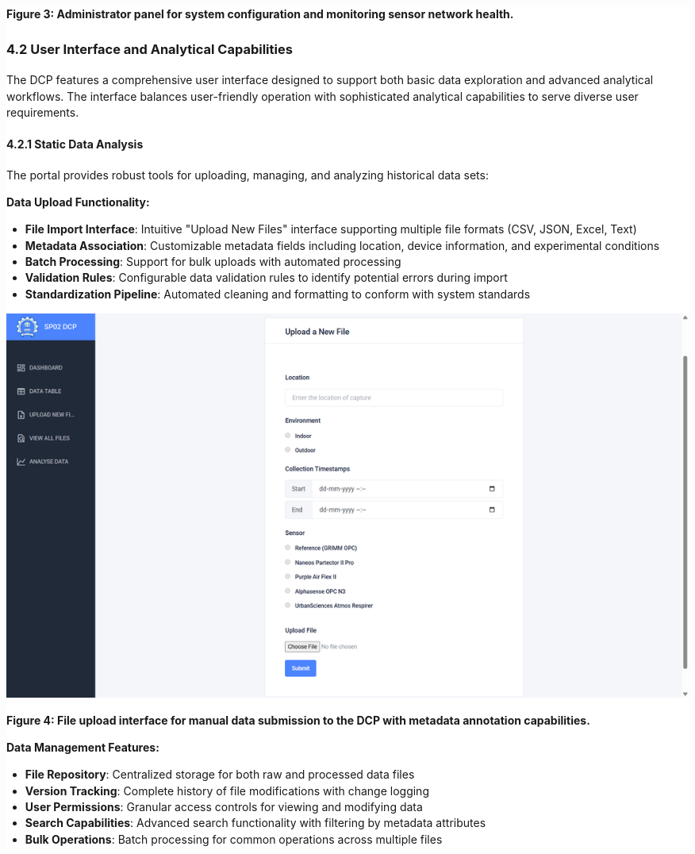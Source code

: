 **Figure 3: Administrator panel for system configuration and monitoring sensor network health.**

### 4.2 User Interface and Analytical Capabilities

The DCP features a comprehensive user interface designed to support both basic data exploration and advanced analytical workflows. The interface balances user-friendly operation with sophisticated analytical capabilities to serve diverse user requirements.

#### 4.2.1 Static Data Analysis

The portal provides robust tools for uploading, managing, and analyzing historical data sets:

**Data Upload Functionality:**
- **File Import Interface**: Intuitive "Upload New Files" interface supporting multiple file formats (CSV, JSON, Excel, Text)
- **Metadata Association**: Customizable metadata fields including location, device information, and experimental conditions
- **Batch Processing**: Support for bulk uploads with automated processing
- **Validation Rules**: Configurable data validation rules to identify potential errors during import
- **Standardization Pipeline**: Automated cleaning and formatting to conform with system standards

![File upload interface for manual data submission to the DCP with metadata annotation capabilities.](img/upload%20new%20file.png)

**Figure 4: File upload interface for manual data submission to the DCP with metadata annotation capabilities.**

**Data Management Features:**
- **File Repository**: Centralized storage for both raw and processed data files
- **Version Tracking**: Complete history of file modifications with change logging
- **User Permissions**: Granular access controls for viewing and modifying data
- **Search Capabilities**: Advanced search functionality with filtering by metadata attributes
- **Bulk Operations**: Batch processing for common operations across multiple files
